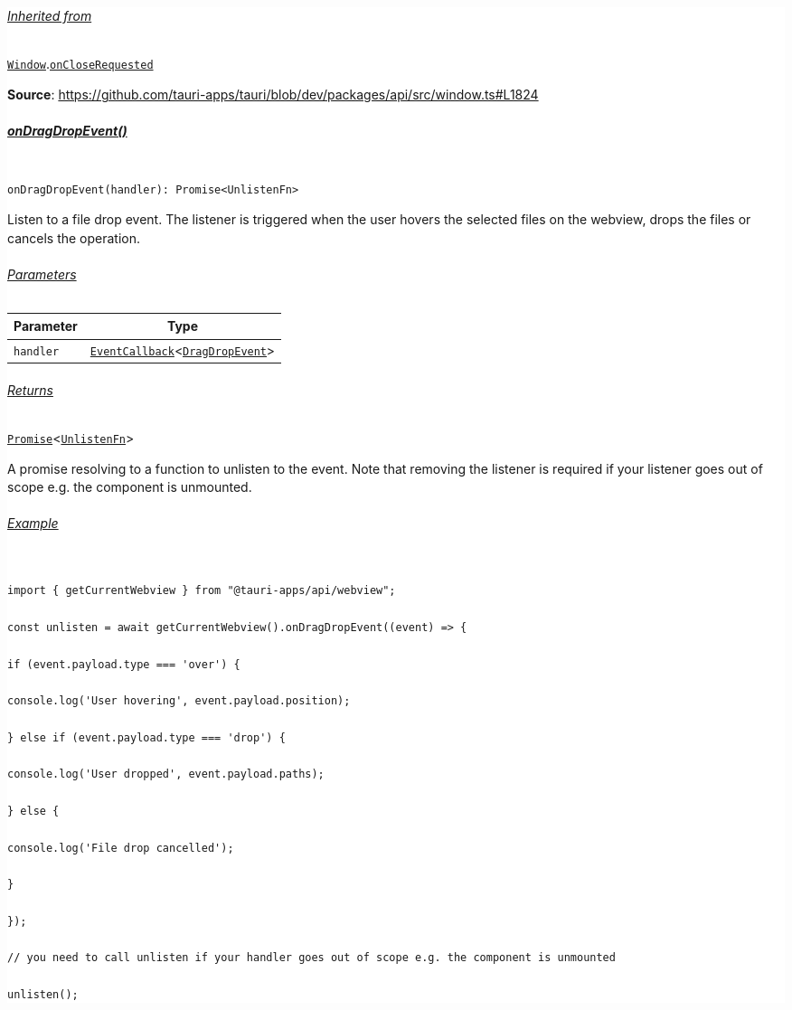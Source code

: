 ###### [Inherited from](#inherited-from-26)

[`Window`](namespacewindow.md).[`onCloseRequested`](namespacewindow.md)

**Source**: <https://github.com/tauri-apps/tauri/blob/dev/packages/api/src/window.ts#L1824>

##### [onDragDropEvent()](#ondragdropevent)

```

onDragDropEvent(handler): Promise<UnlistenFn>

```

Listen to a file drop event.
The listener is triggered when the user hovers the selected files on the webview,
drops the files or cancels the operation.

###### [Parameters](#parameters-6)

| Parameter | Type |
| --- | --- |
| `handler` | [`EventCallback`](namespaceevent.md)<[`DragDropEvent`](namespacewebview.md)> |

###### [Returns](#returns-27)

[`Promise`](https://developer.mozilla.org/docs/Web/JavaScript/Reference/Global_Objects/Promise)<[`UnlistenFn`](namespaceevent.md)>

A promise resolving to a function to unlisten to the event.
Note that removing the listener is required if your listener goes out of scope e.g. the component is unmounted.

###### [Example](#example-27)

```

import { getCurrentWebview } from "@tauri-apps/api/webview";

const unlisten = await getCurrentWebview().onDragDropEvent((event) => {

if (event.payload.type === 'over') {

console.log('User hovering', event.payload.position);

} else if (event.payload.type === 'drop') {

console.log('User dropped', event.payload.paths);

} else {

console.log('File drop cancelled');

}

});

// you need to call unlisten if your handler goes out of scope e.g. the component is unmounted

unlisten();

```
